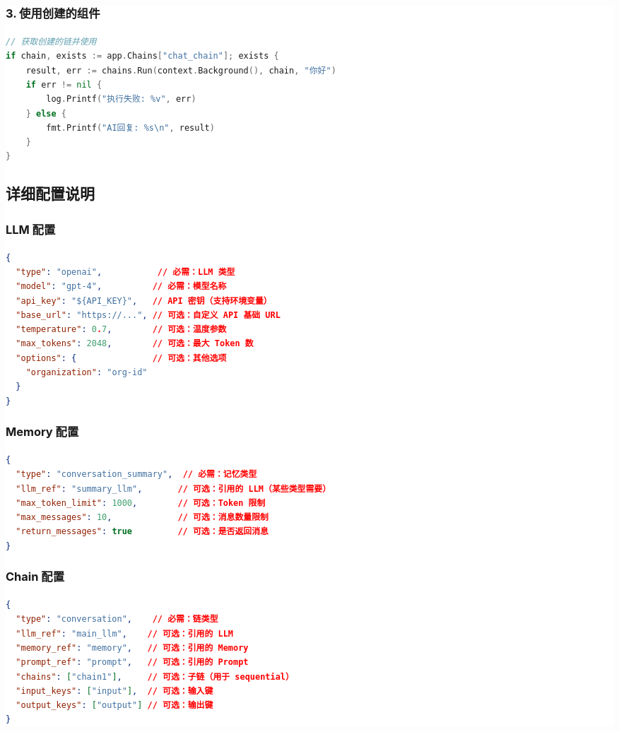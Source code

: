### 3. 使用创建的组件

```go
// 获取创建的链并使用
if chain, exists := app.Chains["chat_chain"]; exists {
    result, err := chains.Run(context.Background(), chain, "你好")
    if err != nil {
        log.Printf("执行失败: %v", err)
    } else {
        fmt.Printf("AI回复: %s\n", result)
    }
}
```

## 详细配置说明

### LLM 配置

```json
{
  "type": "openai",           // 必需：LLM 类型
  "model": "gpt-4",          // 必需：模型名称
  "api_key": "${API_KEY}",   // API 密钥（支持环境变量）
  "base_url": "https://...", // 可选：自定义 API 基础 URL
  "temperature": 0.7,        // 可选：温度参数
  "max_tokens": 2048,        // 可选：最大 Token 数
  "options": {               // 可选：其他选项
    "organization": "org-id"
  }
}
```

### Memory 配置

```json
{
  "type": "conversation_summary",  // 必需：记忆类型
  "llm_ref": "summary_llm",       // 可选：引用的 LLM（某些类型需要）
  "max_token_limit": 1000,        // 可选：Token 限制
  "max_messages": 10,             // 可选：消息数量限制
  "return_messages": true         // 可选：是否返回消息
}
```

### Chain 配置

```json
{
  "type": "conversation",    // 必需：链类型
  "llm_ref": "main_llm",    // 可选：引用的 LLM
  "memory_ref": "memory",   // 可选：引用的 Memory
  "prompt_ref": "prompt",   // 可选：引用的 Prompt
  "chains": ["chain1"],     // 可选：子链（用于 sequential）
  "input_keys": ["input"],  // 可选：输入键
  "output_keys": ["output"] // 可选：输出键
}
```
